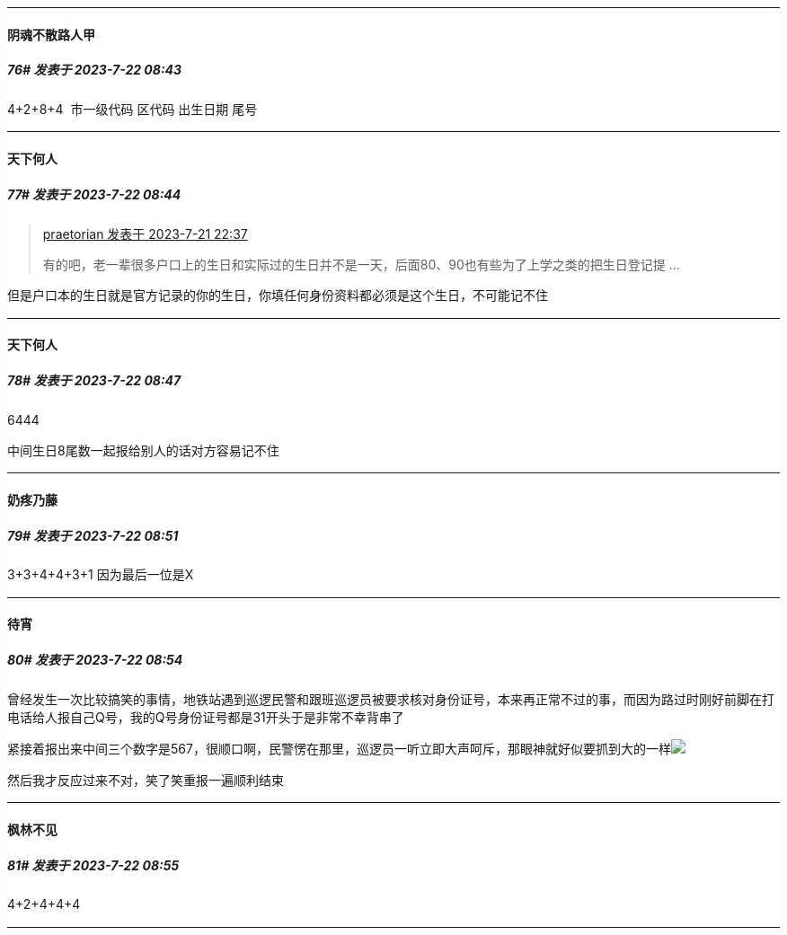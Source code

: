 *****

####  阴魂不散路人甲  
##### 76#       发表于 2023-7-22 08:43

4+2+8+4  市一级代码 区代码 出生日期 尾号

*****

####  天下何人  
##### 77#       发表于 2023-7-22 08:44

<blockquote><a href="httphttps://bbs.saraba1st.com/2b/forum.php?mod=redirect&amp;goto=findpost&amp;pid=61745277&amp;ptid=2145360" target="_blank">praetorian 发表于 2023-7-21 22:37</a>

有的吧，老一辈很多户口上的生日和实际过的生日并不是一天，后面80、90也有些为了上学之类的把生日登记提 ...</blockquote>
但是户口本的生日就是官方记录的你的生日，你填任何身份资料都必须是这个生日，不可能记不住


*****

####  天下何人  
##### 78#       发表于 2023-7-22 08:47

6444

中间生日8尾数一起报给别人的话对方容易记不住

*****

####  奶疼乃藤  
##### 79#       发表于 2023-7-22 08:51

3+3+4+4+3+1 因为最后一位是X

*****

####  待宵  
##### 80#       发表于 2023-7-22 08:54

曾经发生一次比较搞笑的事情，地铁站遇到巡逻民警和跟班巡逻员被要求核对身份证号，本来再正常不过的事，而因为路过时刚好前脚在打电话给人报自己Q号，我的Q号身份证号都是31开头于是非常不幸背串了

紧接着报出来中间三个数字是567，很顺口啊，民警愣在那里，巡逻员一听立即大声呵斥，那眼神就好似要抓到大的一样<img src="https://static.saraba1st.com/image/smiley/face2017/067.png" referrerpolicy="no-referrer">

然后我才反应过来不对，笑了笑重报一遍顺利结束


*****

####  枫林不见  
##### 81#       发表于 2023-7-22 08:55

4+2+4+4+4

*****
